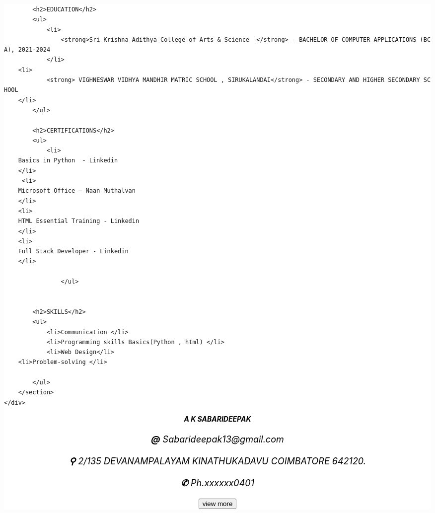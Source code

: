             <h2>EDUCATION</h2>
            <ul>
                <li>
                    <strong>Sri Krishna Adithya College of Arts & Science  </strong> - BACHELOR OF COMPUTER APPLICATIONS (BCA), 2021-2024
                </li>
 		<li>
                <strong> VIGHNESWAR VIDHYA MANDHIR MATRIC SCHOOL , SIRUKALANDAI</strong> - SECONDARY AND HIGHER SECONDARY SCHOOL
	    </li>
            </ul>

            <h2>CERTIFICATIONS</h2>
            <ul>
                <li>
		Basics in Python  - Linkedin 
		</li>		
		 <li>
		Microsoft Office – Naan Muthalvan 
		</li> 
		<li>
		HTML Essential Training - Linkedin 
		</li>
		<li>
		Full Stack Developer - Linkedin 
		</li>
	   
                    </ul>


            <h2>SKILLS</h2>
            <ul>
                <li>Communication </li>
                <li>Programming skills Basics(Python , html) </li>
                <li>Web Design</li>
		<li>Problem-solving </li>
             
            </ul>
        </section>
    </div>
 <p style="color: black;text-align: center;font-size: *-large;font-style: italic;" ><b>A K SABARIDEEPAK </b></p>
            <p style="color: black;text-align: center;font-size: large;font-style: italic;"><span><b>&#64</b></span> Sabarideepak13@gmail.com</p>
            <p style="color: black;text-align: center;font-size: large;font-style: italic;"><span><b>&#9906</b></span> 2/135 DEVANAMPALAYAM KINATHUKADAVU COIMBATORE 642120.</p>
            <p style="color: black;text-align: center;font-size: large;font-style: italic;"><span><b>&#9990</b></span> Ph.xxxxxx0401</p>
            <form align="center">
            <button>view more</button>
</body>
</html>
